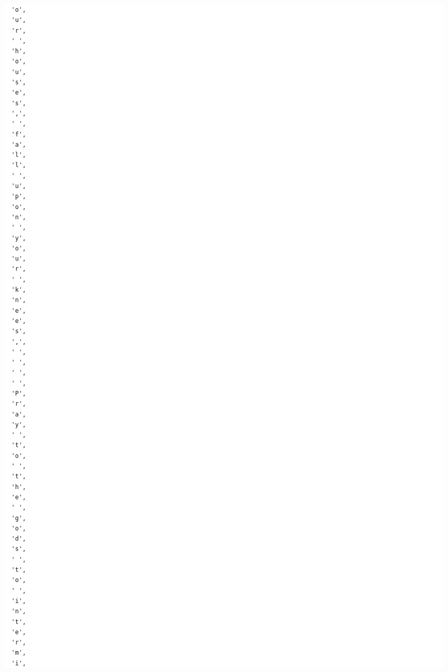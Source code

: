       'o',
      'u',
      'r',
      ' ',
      'h',
      'o',
      'u',
      's',
      'e',
      's',
      ',',
      ' ',
      'f',
      'a',
      'l',
      'l',
      ' ',
      'u',
      'p',
      'o',
      'n',
      ' ',
      'y',
      'o',
      'u',
      'r',
      ' ',
      'k',
      'n',
      'e',
      'e',
      's',
      ',',
      ' ',
      ' ',
      ' ',
      ' ',
      'P',
      'r',
      'a',
      'y',
      ' ',
      't',
      'o',
      ' ',
      't',
      'h',
      'e',
      ' ',
      'g',
      'o',
      'd',
      's',
      ' ',
      't',
      'o',
      ' ',
      'i',
      'n',
      't',
      'e',
      'r',
      'm',
      'i',